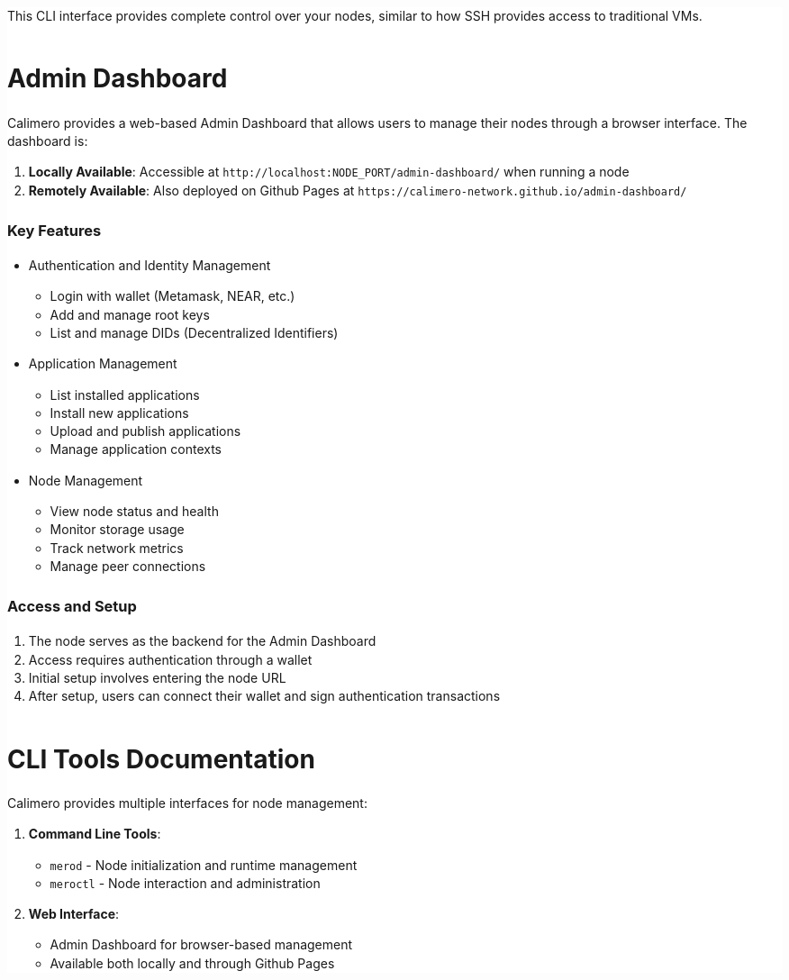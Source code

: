 This CLI interface provides complete control over your nodes, similar to how SSH provides access to traditional VMs.

# Admin Dashboard

Calimero provides a web-based Admin Dashboard that allows users to manage their nodes through a browser interface. The dashboard is:

1. **Locally Available**: Accessible at `http://localhost:NODE_PORT/admin-dashboard/` when running a node
2. **Remotely Available**: Also deployed on Github Pages at `https://calimero-network.github.io/admin-dashboard/`

### Key Features

- Authentication and Identity Management

  - Login with wallet (Metamask, NEAR, etc.)
  - Add and manage root keys
  - List and manage DIDs (Decentralized Identifiers)

- Application Management

  - List installed applications
  - Install new applications
  - Upload and publish applications
  - Manage application contexts

- Node Management
  - View node status and health
  - Monitor storage usage
  - Track network metrics
  - Manage peer connections

### Access and Setup

1. The node serves as the backend for the Admin Dashboard
2. Access requires authentication through a wallet
3. Initial setup involves entering the node URL
4. After setup, users can connect their wallet and sign authentication transactions

# CLI Tools Documentation

Calimero provides multiple interfaces for node management:

1. **Command Line Tools**:

   - `merod` - Node initialization and runtime management
   - `meroctl` - Node interaction and administration

2. **Web Interface**:

   - Admin Dashboard for browser-based management
   - Available both locally and through Github Pages
